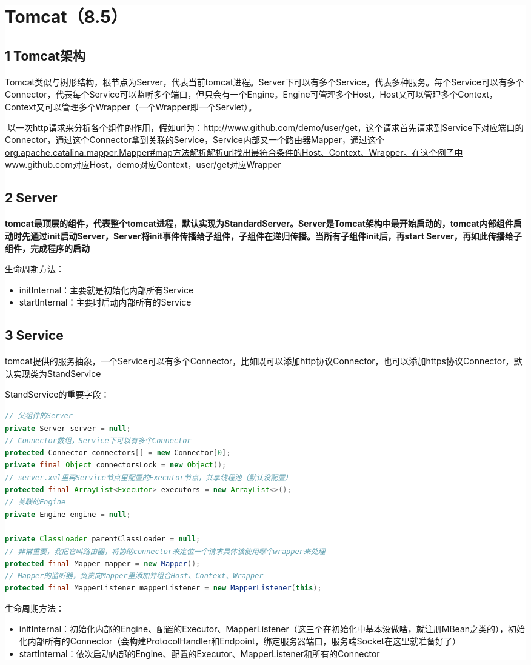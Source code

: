 # Tomcat（8.5）

## 1 Tomcat架构

​	Tomcat类似与树形结构，根节点为Server，代表当前tomcat进程。Server下可以有多个Service，代表多种服务。每个Service可以有多个Connector，代表每个Service可以监听多个端口，但只会有一个Engine。Engine可管理多个Host，Host又可以管理多个Context，Context又可以管理多个Wrapper（一个Wrapper即一个Servlet）。

​		以一次http请求来分析各个组件的作用，假如url为：http://www.github.com/demo/user/get，这个请求首先请求到Service下对应端口的Connector，通过这个Connector拿到关联的Service，Service内部又一个路由器Mapper，通过这个org.apache.catalina.mapper.Mapper#map方法解析解析url找出最符合条件的Host、Context、Wrapper。在这个例子中www.github.com对应Host，demo对应Context，user/get对应Wrapper

## 2 Server

​		**tomcat最顶层的组件，代表整个tomcat进程，默认实现为StandardServer。Server是Tomcat架构中最开始启动的，tomcat内部组件启动时先通过init启动Server，Server将init事件传播给子组件，子组件在递归传播。当所有子组件init后，再start Server，再如此传播给子组件，完成程序的启动**

生命周期方法：

- initInternal：主要就是初始化内部所有Service
- startInternal：主要时启动内部所有的Service

## 3 Service

​		tomcat提供的服务抽象，一个Service可以有多个Connector，比如既可以添加http协议Connector，也可以添加https协议Connector，默认实现类为StandService

StandService的重要字段：

```java
// 父组件的Server
private Server server = null;
// Connector数组，Service下可以有多个Connector
protected Connector connectors[] = new Connector[0];
private final Object connectorsLock = new Object();
// server.xml里再Service节点里配置的Executor节点，共享线程池（默认没配置）
protected final ArrayList<Executor> executors = new ArrayList<>();
// 关联的Engine
private Engine engine = null;

private ClassLoader parentClassLoader = null;
// 非常重要，我把它叫路由器，将协助connector来定位一个请求具体该使用哪个wrapper来处理
protected final Mapper mapper = new Mapper();
// Mapper的监听器，负责向Mapper里添加并组合Host、Context、Wrapper
protected final MapperListener mapperListener = new MapperListener(this);
```

生命周期方法：

- initInternal：初始化内部的Engine、配置的Executor、MapperListener（这三个在初始化中基本没做啥，就注册MBean之类的），初始化内部所有的Connector（会构建ProtocolHandler和Endpoint，绑定服务器端口，服务端Socket在这里就准备好了）
- startInternal：依次启动内部的Engine、配置的Executor、MapperListener和所有的Connector
